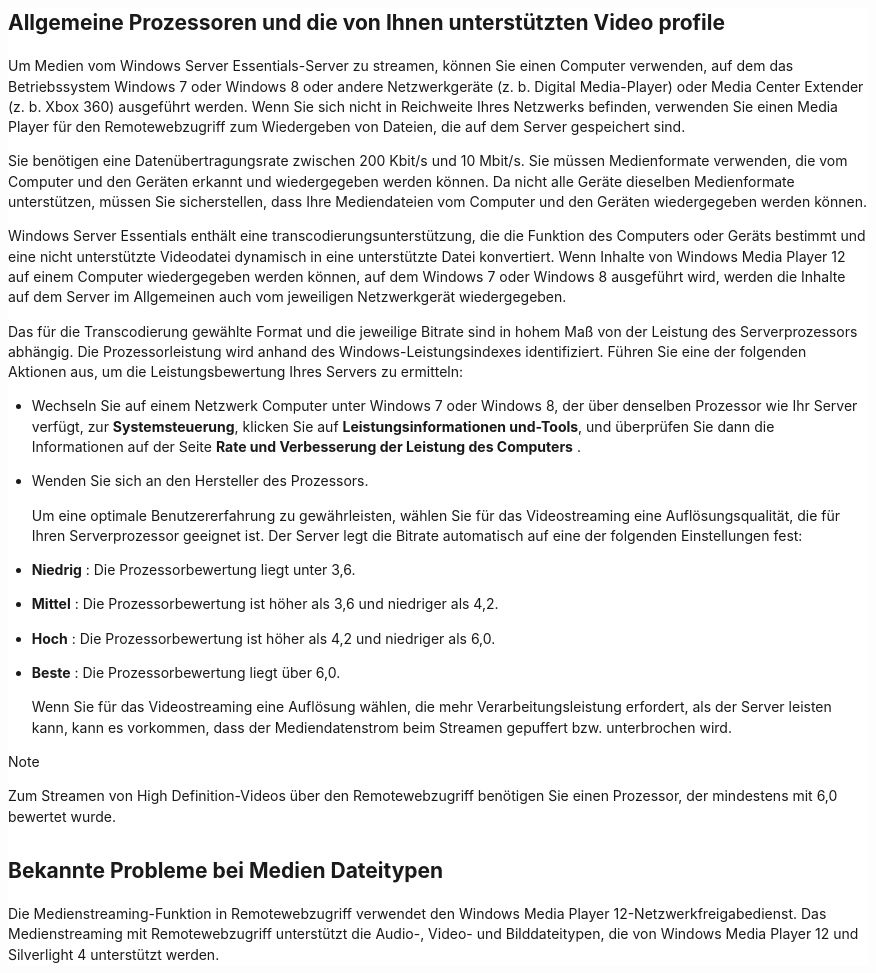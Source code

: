 ##  <a name="common-processors-and-the-video-profiles-they-support"></a><a name="BKMK_CommonProcessors"></a>Allgemeine Prozessoren und die von Ihnen unterstützten Video profile  
 Um Medien vom Windows Server Essentials-Server zu streamen, können Sie einen Computer verwenden, auf dem das Betriebssystem Windows 7 oder Windows 8 oder andere Netzwerkgeräte (z. b. Digital Media-Player) oder Media Center Extender (z. b. Xbox 360) ausgeführt werden. Wenn Sie sich nicht in Reichweite Ihres Netzwerks befinden, verwenden Sie einen Media Player für den Remotewebzugriff zum Wiedergeben von Dateien, die auf dem Server gespeichert sind.  
  
 Sie benötigen eine Datenübertragungsrate zwischen 200 Kbit/s und 10 Mbit/s. Sie müssen Medienformate verwenden, die vom Computer und den Geräten erkannt und wiedergegeben werden können. Da nicht alle Geräte dieselben Medienformate unterstützen, müssen Sie sicherstellen, dass Ihre Mediendateien vom Computer und den Geräten wiedergegeben werden können.  
  
  Windows Server Essentials enthält eine transcodierungsunterstützung, die die Funktion des Computers oder Geräts bestimmt und eine nicht unterstützte Videodatei dynamisch in eine unterstützte Datei konvertiert. Wenn Inhalte von Windows Media Player 12 auf einem Computer wiedergegeben werden können, auf dem Windows 7 oder Windows 8 ausgeführt wird, werden die Inhalte auf dem Server im Allgemeinen auch vom jeweiligen Netzwerkgerät wiedergegeben.  
  
 Das für die Transcodierung gewählte Format und die jeweilige Bitrate sind in hohem Maß von der Leistung des Serverprozessors abhängig. Die Prozessorleistung wird anhand des Windows-Leistungsindexes identifiziert. Führen Sie eine der folgenden Aktionen aus, um die Leistungsbewertung Ihres Servers zu ermitteln:  
  
- Wechseln Sie auf einem Netzwerk Computer unter Windows 7 oder Windows 8, der über denselben Prozessor wie Ihr Server verfügt, zur **Systemsteuerung**, klicken Sie auf **Leistungsinformationen und-Tools**, und überprüfen Sie dann die Informationen auf der Seite **Rate und Verbesserung der Leistung des Computers** .  
  
- Wenden Sie sich an den Hersteller des Prozessors.  
  
  Um eine optimale Benutzererfahrung zu gewährleisten, wählen Sie für das Videostreaming eine Auflösungsqualität, die für Ihren Serverprozessor geeignet ist. Der Server legt die Bitrate automatisch auf eine der folgenden Einstellungen fest:  
  
- **Niedrig** : Die Prozessorbewertung liegt unter 3,6.  
  
- **Mittel** : Die Prozessorbewertung ist höher als 3,6 und niedriger als 4,2.  
  
- **Hoch** : Die Prozessorbewertung ist höher als 4,2 und niedriger als 6,0.  
  
- **Beste** : Die Prozessorbewertung liegt über 6,0.  
  
  Wenn Sie für das Videostreaming eine Auflösung wählen, die mehr Verarbeitungsleistung erfordert, als der Server leisten kann, kann es vorkommen, dass der Mediendatenstrom beim Streamen gepuffert bzw. unterbrochen wird.  
  
> [!NOTE]
>  Zum Streamen von High Definition-Videos über den Remotewebzugriff benötigen Sie einen Prozessor, der mindestens mit 6,0 bewertet wurde.  
  
##  <a name="known-issues-with-media-file-types"></a><a name="BKMK_KnownIssues"></a>Bekannte Probleme bei Medien Dateitypen  
 Die Medienstreaming-Funktion in Remotewebzugriff verwendet den Windows Media Player 12-Netzwerkfreigabedienst. Das Medienstreaming mit Remotewebzugriff unterstützt die Audio-, Video- und Bilddateitypen, die von Windows Media Player 12 und Silverlight 4 unterstützt werden.  
  
